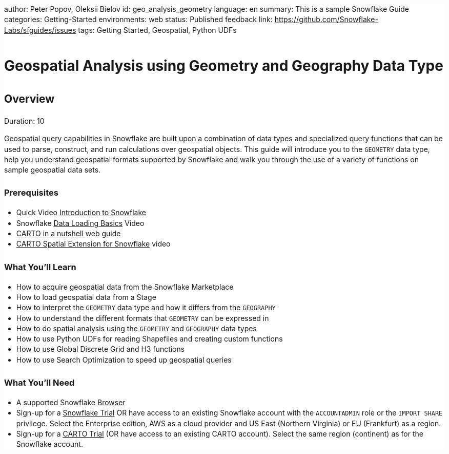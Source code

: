 author: Peter Popov, Oleksii Bielov
id: geo_analysis_geometry
language: en
summary: This is a sample Snowflake Guide
categories: Getting-Started
environments: web
status: Published 
feedback link: https://github.com/Snowflake-Labs/sfguides/issues
tags: Getting Started, Geospatial, Python UDFs

# Geospatial Analysis using Geometry and Geography Data Type

## Overview 

Duration: 10

Geospatial query capabilities in Snowflake are built upon a combination of data types and specialized query functions that can be used to parse, construct, and run calculations over geospatial objects. This guide will introduce you to the `GEOMETRY` data type, help you understand geospatial formats supported by Snowflake and walk you through the use of a variety of functions on sample geospatial data sets. 

### Prerequisites
* Quick Video [Introduction to Snowflake](https://www.youtube.com/watch?v=fEtoYweBNQ4&ab_channel=SnowflakeInc.)
* Snowflake [Data Loading Basics](https://www.youtube.com/watch?v=us6MChC8T9Y&ab_channel=SnowflakeInc.) Video
* [CARTO in a nutshell ](https://docs.carto.com/getting-started/carto-in-a-nutshell)web guide
* [CARTO Spatial Extension for Snowflake](https://www.youtube.com/watch?v=9W_Attbs-fY) video 

### What You’ll Learn
* How to acquire geospatial data from the Snowflake Marketplace
* How to load geospatial data from a Stage
* How to interpret the `GEOMETRY` data type and how it differs from the `GEOGRAPHY`
* How to understand the different formats that `GEOMETRY` can be expressed in
* How to do spatial analysis using the `GEOMETRY` and `GEOGRAPHY` data types
* How to use Python UDFs for reading Shapefiles and creating custom functions
* How to use Global Discrete Grid and H3 functions
* How to use Search Optimization to speed up geospatial queries

### What You’ll Need
* A supported Snowflake [Browser](https://docs.snowflake.com/en/user-guide/setup.html)
* Sign-up for a [Snowflake Trial](https://signup.snowflake.com/?utm_cta=quickstarts_)  OR have access to an existing Snowflake account with the `ACCOUNTADMIN` role or the `IMPORT SHARE `privilege. Select the Enterprise edition, AWS as a cloud provider and US East (Northern Virginia) or EU (Frankfurt) as a region.
* Sign-up for a  [CARTO Trial](http://app.carto.com/signup) (OR  have access to an existing CARTO account). Select the same region (continent) as for the Snowflake account.
